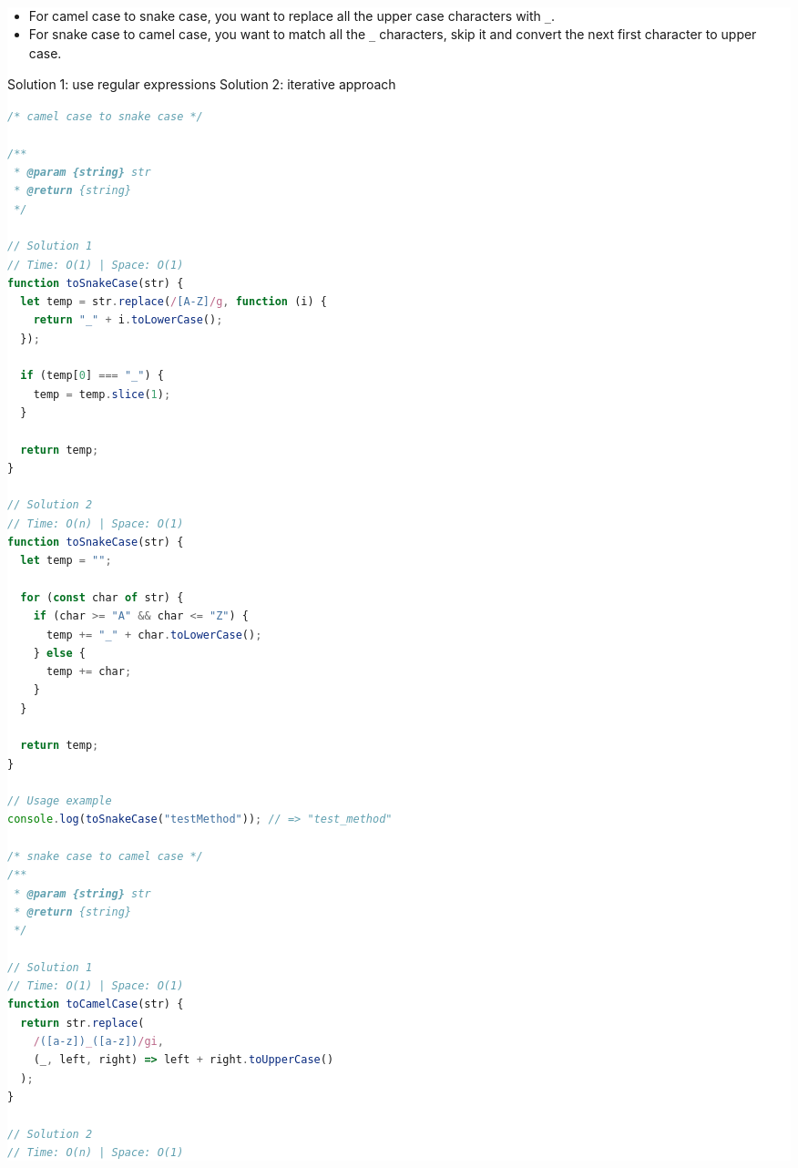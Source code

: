 - For camel case to snake case, you want to replace all the upper case characters with `_`.
- For snake case to camel case, you want to match all the `_` characters, skip it and convert the next first character to upper case.

Solution 1: use regular expressions
Solution 2: iterative approach

```js
/* camel case to snake case */

/**
 * @param {string} str
 * @return {string}
 */

// Solution 1
// Time: O(1) | Space: O(1)
function toSnakeCase(str) {
  let temp = str.replace(/[A-Z]/g, function (i) {
    return "_" + i.toLowerCase();
  });

  if (temp[0] === "_") {
    temp = temp.slice(1);
  }

  return temp;
}

// Solution 2
// Time: O(n) | Space: O(1)
function toSnakeCase(str) {
  let temp = "";

  for (const char of str) {
    if (char >= "A" && char <= "Z") {
      temp += "_" + char.toLowerCase();
    } else {
      temp += char;
    }
  }

  return temp;
}

// Usage example
console.log(toSnakeCase("testMethod")); // => "test_method"

/* snake case to camel case */
/**
 * @param {string} str
 * @return {string}
 */

// Solution 1
// Time: O(1) | Space: O(1)
function toCamelCase(str) {
  return str.replace(
    /([a-z])_([a-z])/gi,
    (_, left, right) => left + right.toUpperCase()
  );
}

// Solution 2
// Time: O(n) | Space: O(1)
```